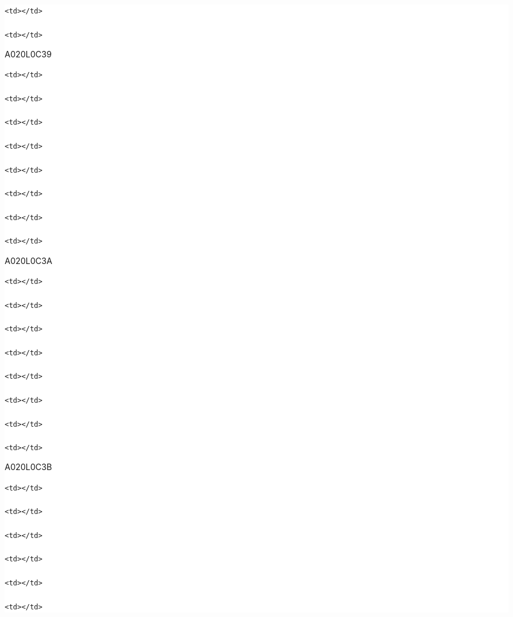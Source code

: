     <td></td>
    
    <td></td>
    

</tr>

<tr>
    <td>A020L0C39</td>
    
    <td></td>
    
    <td></td>
    
    <td></td>
    
    <td></td>
    
    <td></td>
    
    <td></td>
    
    <td></td>
    
    <td></td>
    

</tr>

<tr>
    <td>A020L0C3A</td>
    
    <td></td>
    
    <td></td>
    
    <td></td>
    
    <td></td>
    
    <td></td>
    
    <td></td>
    
    <td></td>
    
    <td></td>
    

</tr>

<tr>
    <td>A020L0C3B</td>
    
    <td></td>
    
    <td></td>
    
    <td></td>
    
    <td></td>
    
    <td></td>
    
    <td></td>
    
